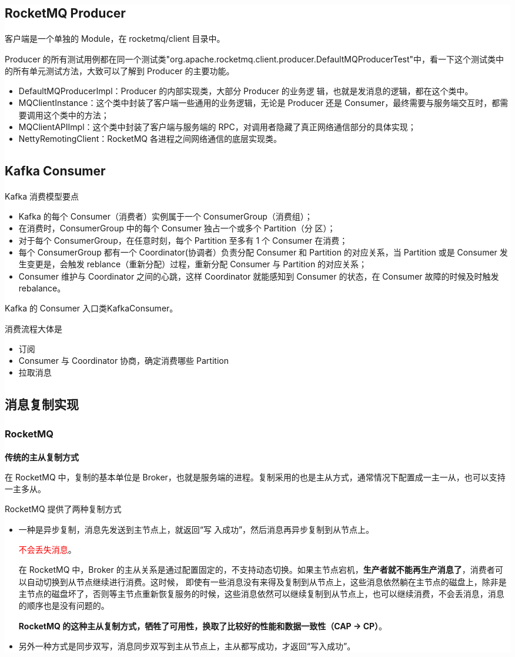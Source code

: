 ## RocketMQ Producer

客户端是一个单独的 Module，在 rocketmq/client 目录中。

Producer 的所有测试用例都在同一个测试类"org.apache.rocketmq.client.producer.DefaultMQProducerTest"中，看一下这个测试类中的所有单元测试方法，大致可以了解到 Producer 的主要功能。

- DefaultMQProducerImpl：Producer 的内部实现类，大部分 Producer 的业务逻 辑，也就是发消息的逻辑，都在这个类中。
- MQClientInstance：这个类中封装了客户端一些通用的业务逻辑，无论是 Producer 还是 Consumer，最终需要与服务端交互时，都需要调用这个类中的方法；
- MQClientAPIImpl：这个类中封装了客户端与服务端的 RPC，对调用者隐藏了真正网络通信部分的具体实现；
- NettyRemotingClient：RocketMQ 各进程之间网络通信的底层实现类。



## Kafka Consumer

Kafka 消费模型要点

- Kafka 的每个 Consumer（消费者）实例属于一个 ConsumerGroup（消费组）； 
- 在消费时，ConsumerGroup 中的每个 Consumer 独占一个或多个 Partition（分 区）； 
- 对于每个 ConsumerGroup，在任意时刻，每个 Partition 至多有 1 个 Consumer 在消费； 
- 每个 ConsumerGroup 都有一个 Coordinator(协调者）负责分配 Consumer 和 Partition 的对应关系，当 Partition 或是 Consumer 发生变更是，会触发 reblance（重新分配）过程，重新分配 Consumer 与 Partition 的对应关系； 
- Consumer 维护与 Coordinator 之间的心跳，这样 Coordinator 就能感知到 Consumer 的状态，在 Consumer 故障的时候及时触发 rebalance。



Kafka 的 Consumer 入口类KafkaConsumer。

消费流程大体是

- 订阅
- Consumer 与 Coordinator 协商，确定消费哪些 Partition 
- 拉取消息



## 消息复制实现

### RocketMQ

**传统的主从复制方式**

在 RocketMQ 中，复制的基本单位是 Broker，也就是服务端的进程。复制采用的也是主从方式，通常情况下配置成一主一从，也可以支持一主多从。

RocketMQ 提供了两种复制方式

- 一种是异步复制，消息先发送到主节点上，就返回“写 入成功”，然后消息再异步复制到从节点上。

  <font color=red>不会丢失消息</font>。

  在 RocketMQ 中，Broker 的主从关系是通过配置固定的，不支持动态切换。如果主节点宕机，**生产者就不能再生产消息了**，消费者可以自动切换到从节点继续进行消费。这时候， 即使有一些消息没有来得及复制到从节点上，这些消息依然躺在主节点的磁盘上，除非是主节点的磁盘坏了，否则等主节点重新恢复服务的时候，这些消息依然可以继续复制到从节点上，也可以继续消费，不会丢消息，消息的顺序也是没有问题的。

  **RocketMQ 的这种主从复制方式，牺牲了可用性，换取了比较好的性能和数据一致性（CAP -> CP）**。

- 另外一种方式是同步双写，消息同步双写到主从节点上，主从都写成功，才返回“写入成功”。
